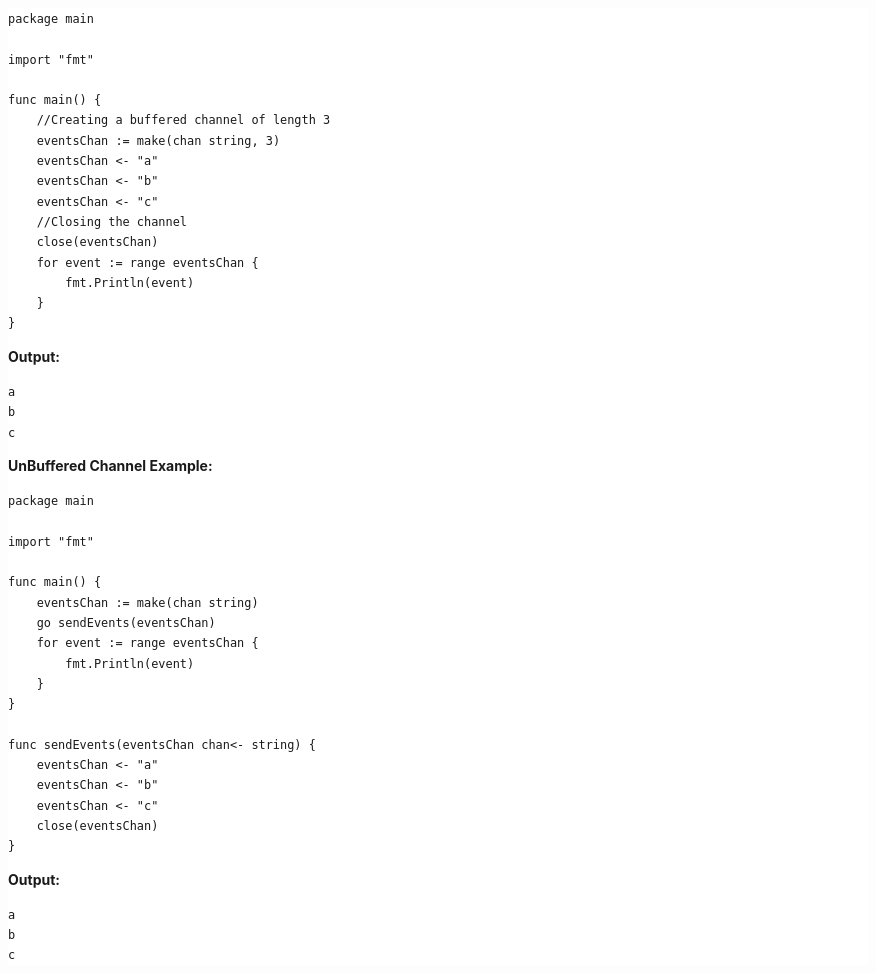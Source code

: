 ```
package main

import "fmt"

func main() {
    //Creating a buffered channel of length 3
    eventsChan := make(chan string, 3)
    eventsChan <- "a"
    eventsChan <- "b"
    eventsChan <- "c"
    //Closing the channel
    close(eventsChan)
    for event := range eventsChan {
        fmt.Println(event)
    }
}
```

**Output:**

```
a
b
c
```

**UnBuffered Channel Example:**

```
package main

import "fmt"

func main() {
    eventsChan := make(chan string)
    go sendEvents(eventsChan)
    for event := range eventsChan {
        fmt.Println(event)
    }
}

func sendEvents(eventsChan chan<- string) {
    eventsChan <- "a"
    eventsChan <- "b"
    eventsChan <- "c"
    close(eventsChan)
}
```

**Output:**

```
a
b
c
```
